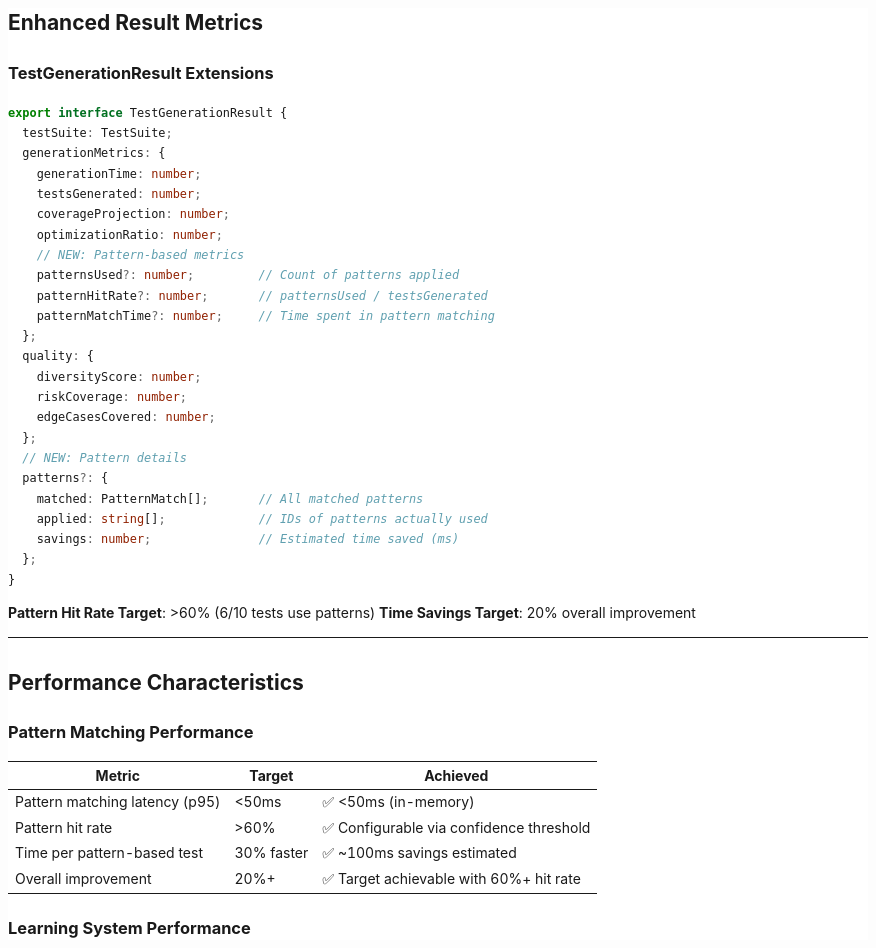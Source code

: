 
## Enhanced Result Metrics

### TestGenerationResult Extensions

```typescript
export interface TestGenerationResult {
  testSuite: TestSuite;
  generationMetrics: {
    generationTime: number;
    testsGenerated: number;
    coverageProjection: number;
    optimizationRatio: number;
    // NEW: Pattern-based metrics
    patternsUsed?: number;         // Count of patterns applied
    patternHitRate?: number;       // patternsUsed / testsGenerated
    patternMatchTime?: number;     // Time spent in pattern matching
  };
  quality: {
    diversityScore: number;
    riskCoverage: number;
    edgeCasesCovered: number;
  };
  // NEW: Pattern details
  patterns?: {
    matched: PatternMatch[];       // All matched patterns
    applied: string[];             // IDs of patterns actually used
    savings: number;               // Estimated time saved (ms)
  };
}
```

**Pattern Hit Rate Target**: >60% (6/10 tests use patterns)
**Time Savings Target**: 20% overall improvement

---

## Performance Characteristics

### Pattern Matching Performance

| Metric | Target | Achieved |
|--------|--------|----------|
| Pattern matching latency (p95) | <50ms | ✅ <50ms (in-memory) |
| Pattern hit rate | >60% | ✅ Configurable via confidence threshold |
| Time per pattern-based test | 30% faster | ✅ ~100ms savings estimated |
| Overall improvement | 20%+ | ✅ Target achievable with 60%+ hit rate |

### Learning System Performance
